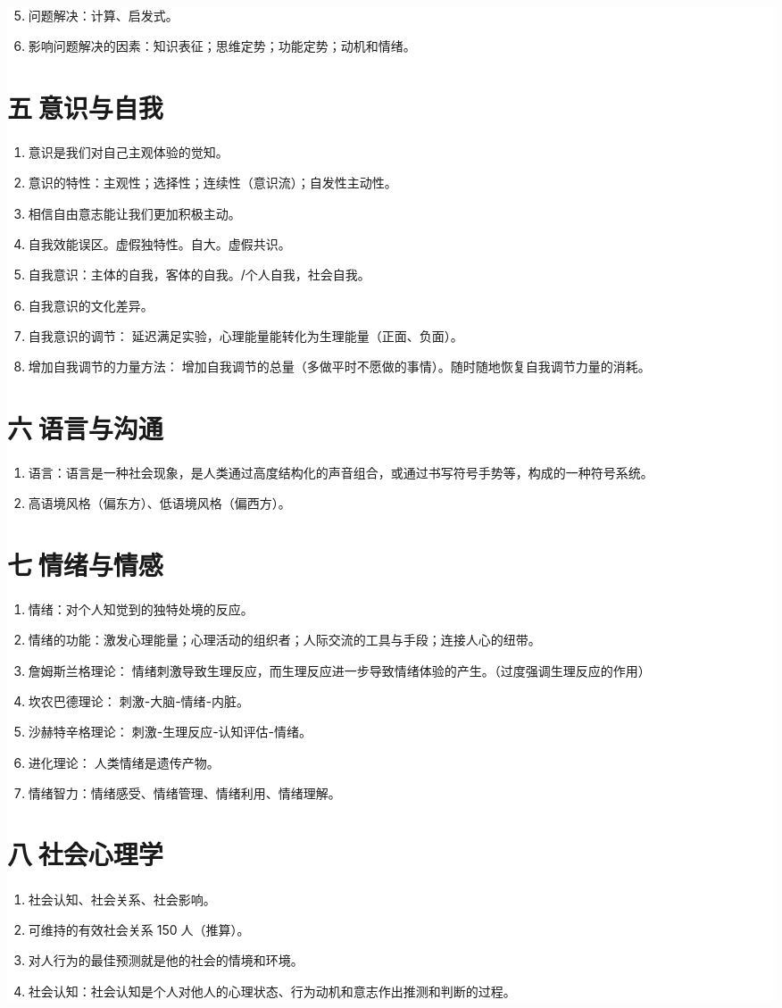 5. 问题解决：计算、启发式。

6. 影响问题解决的因素：知识表征；思维定势；功能定势；动机和情绪。

# 五 意识与自我
1. 意识是我们对自己主观体验的觉知。

2. 意识的特性：主观性；选择性；连续性（意识流）；自发性主动性。

3. 相信自由意志能让我们更加积极主动。

4. 自我效能误区。虚假独特性。自大。虚假共识。

5. 自我意识：主体的自我，客体的自我。/个人自我，社会自我。

6. 自我意识的文化差异。

7. 自我意识的调节：
延迟满足实验，心理能量能转化为生理能量（正面、负面）。

8. 增加自我调节的力量方法：
增加自我调节的总量（多做平时不愿做的事情）。随时随地恢复自我调节力量的消耗。

# 六 语言与沟通
1. 语言：语言是一种社会现象，是人类通过高度结构化的声音组合，或通过书写符号手势等，构成的一种符号系统。

2. 高语境风格（偏东方）、低语境风格（偏西方）。

# 七 情绪与情感
1. 情绪：对个人知觉到的独特处境的反应。

2. 情绪的功能：激发心理能量；心理活动的组织者；人际交流的工具与手段；连接人心的纽带。

3. 詹姆斯兰格理论：
情绪刺激导致生理反应，而生理反应进一步导致情绪体验的产生。（过度强调生理反应的作用）

4. 坎农巴德理论：
刺激-大脑-情绪-内脏。

5. 沙赫特辛格理论：
刺激-生理反应-认知评估-情绪。

6. 进化理论：
人类情绪是遗传产物。

7. 情绪智力：情绪感受、情绪管理、情绪利用、情绪理解。

# 八 社会心理学
1. 社会认知、社会关系、社会影响。

2. 可维持的有效社会关系 150 人（推算）。

3. 对人行为的最佳预测就是他的社会的情境和环境。

4. 社会认知：社会认知是个人对他人的心理状态、行为动机和意志作出推测和判断的过程。
